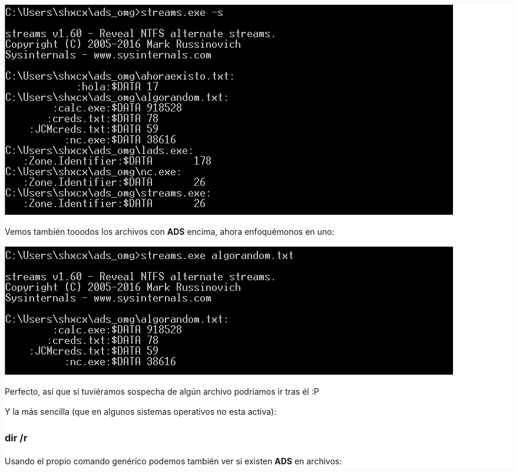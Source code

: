 ![ads_streams_recursive](https://raw.githubusercontent.com/lanzt/blog/main/assets/images/articles/ADS-Windows/ads_streams_recursive.png)

Vemos también tooodos los archivos con **ADS** encima, ahora enfoquémonos en uno:

![ads_streams_algorandom](https://raw.githubusercontent.com/lanzt/blog/main/assets/images/articles/ADS-Windows/ads_streams_algorandom.png)

Perfecto, así que si tuviéramos sospecha de algún archivo podríamos ir tras él :P

Y la más sencilla (que en algunos sistemas operativos no esta activa):

### dir /r

Usando el propio comando genérico podemos también ver si existen **ADS** en archivos:
